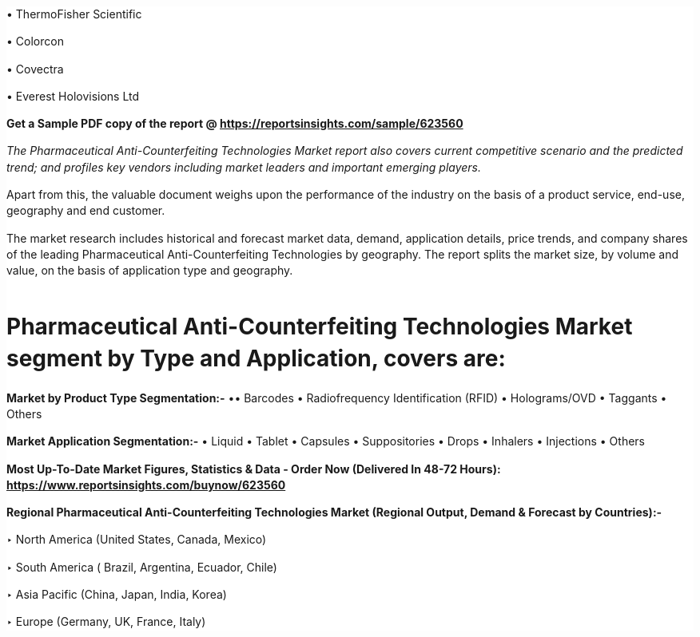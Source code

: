 • ThermoFisher Scientific

• Colorcon

• Covectra

• Everest Holovisions Ltd

<strong>Get a Sample PDF copy of the report @ <a href=https://reportsinsights.com/sample/623560>https://reportsinsights.com/sample/623560</a></strong>

<em>The Pharmaceutical Anti-Counterfeiting Technologies Market report also covers current competitive scenario and the predicted trend; and profiles key vendors including market leaders and important emerging players.</em>

Apart from this, the valuable document weighs upon the performance of the industry on the basis of a product service, end-use, geography and end customer.

The market research includes historical and forecast market data, demand, application details, price trends, and company shares of the leading Pharmaceutical Anti-Counterfeiting Technologies by geography. The report splits the market size, by volume and value, on the basis of application type and geography.

# <strong>Pharmaceutical Anti-Counterfeiting Technologies Market segment by Type and Application, covers are:</strong>

<strong>Market by Product Type Segmentation:-</strong>
•• Barcodes
• Radiofrequency Identification (RFID)
• Holograms/OVD
• Taggants
• Others

<strong>Market Application Segmentation:-</strong>
•   Liquid
• Tablet
• Capsules
• Suppositories
• Drops
• Inhalers
• Injections
• Others

<strong>Most Up-To-Date Market Figures, Statistics & Data - Order Now (Delivered In 48-72 Hours): <a href=https://www.reportsinsights.com/buynow/623560>https://www.reportsinsights.com/buynow/623560</a></strong>

<strong>Regional Pharmaceutical Anti-Counterfeiting Technologies Market (Regional Output, Demand &amp; Forecast by Countries):-</strong>

‣ North America (United States, Canada, Mexico)

‣ South America ( Brazil, Argentina, Ecuador, Chile)

‣ Asia Pacific (China, Japan, India, Korea)

‣ Europe (Germany, UK, France, Italy)
